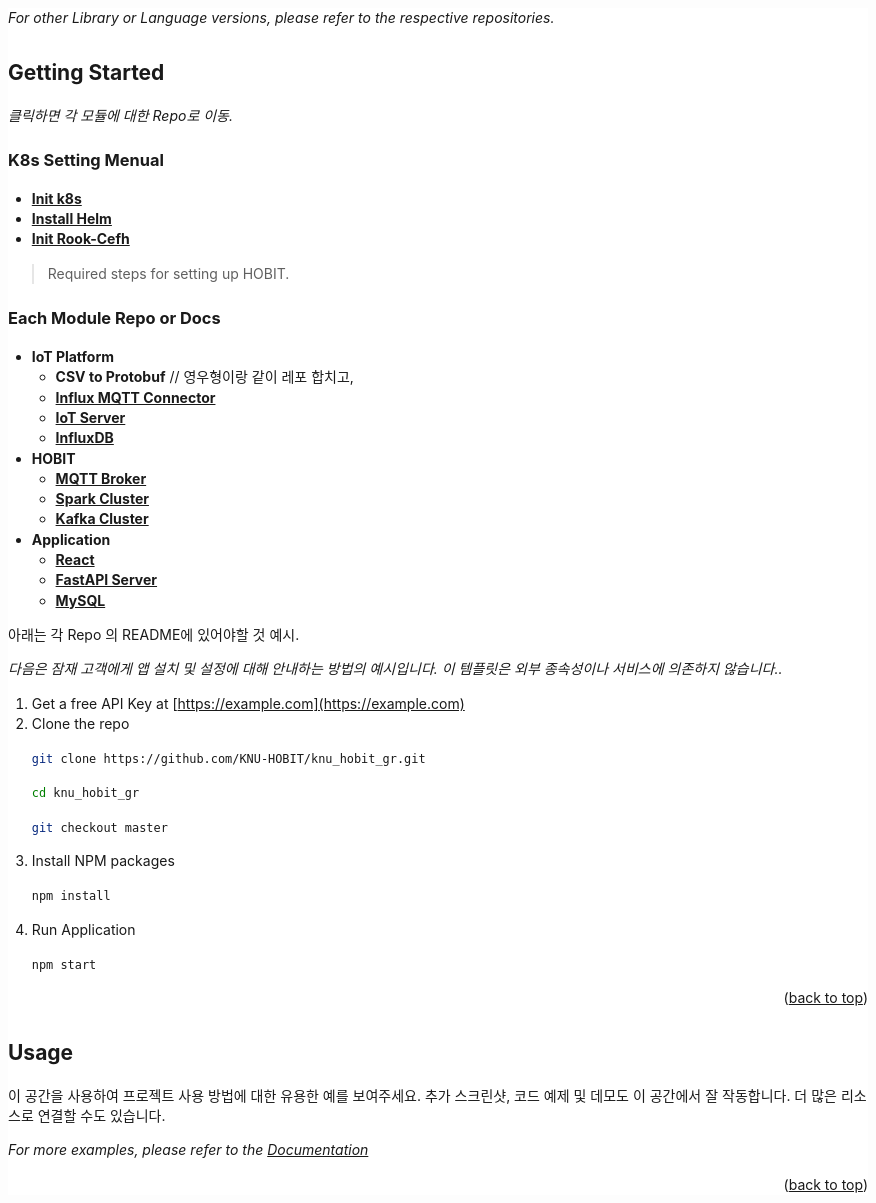 
_For other Library or Language versions, please refer to the respective repositories._

## Getting Started
_클릭하면 각 모듈에 대한 Repo로 이동._

### K8s Setting Menual
* [**Init k8s**](profile/k8s_init.md)
* [**Install Helm**](profile/helm_init.md)
* [**Init Rook-Cefh**](profile/rook_ceph_init.md)
> Required steps for setting up HOBIT. 

### Each Module Repo or Docs
* **IoT Platform** 
    * **CSV to Protobuf** // 영우형이랑 같이 레포 합치고,
    * [**Influx MQTT Connector**](https://github.com/KNU-HOBIT/mqtt-influxdb-connector)
    * [**IoT Server**](https://github.com/KNU-HOBIT/large-dataset-delivery-kafka)
    * [**InfluxDB**](profile/influx_helm_init.md)
* **HOBIT**
    * [**MQTT Broker**](https://github.com/KNU-HOBIT/mosquitto-kube)
    * [**Spark Cluster**](https://github.com/KNU-HOBIT/spark-standalone-kube)
    * [**Kafka Cluster**](https://github.com/KNU-HOBIT/kafka-kube)
* **Application**
    * [**React**](https://github.com/KNU-HOBIT/knu_hobit_gr)
    * [**FastAPI Server**](https://github.com/KNU-HOBIT/hobit-FastAPI)
    * [**MySQL**](https://github.com/KNU-HOBIT/mysql-kube)

아래는 각 Repo 의 README에 있어야할 것 예시.

_다음은 잠재 고객에게 앱 설치 및 설정에 대해 안내하는 방법의 예시입니다. 이 템플릿은 외부 종속성이나 서비스에 의존하지 않습니다.._

1. Get a free API Key at [https://example.com](https://example.com)
2. Clone the repo
   ```sh
   git clone https://github.com/KNU-HOBIT/knu_hobit_gr.git
   ```
   ```sh
   cd knu_hobit_gr
   ```
    ```sh
   git checkout master
   ```
4. Install NPM packages
   ```sh
   npm install
   ```
5. Run Application
    ```sh
   npm start
   ```



<p align="right">(<a href="#readme-top">back to top</a>)</p>




## Usage

이 공간을 사용하여 프로젝트 사용 방법에 대한 유용한 예를 보여주세요. 추가 스크린샷, 코드 예제 및 데모도 이 공간에서 잘 작동합니다. 더 많은 리소스로 연결할 수도 있습니다.

_For more examples, please refer to the [Documentation](https://example.com)_

<p align="right">(<a href="#readme-top">back to top</a>)</p>

   ```
